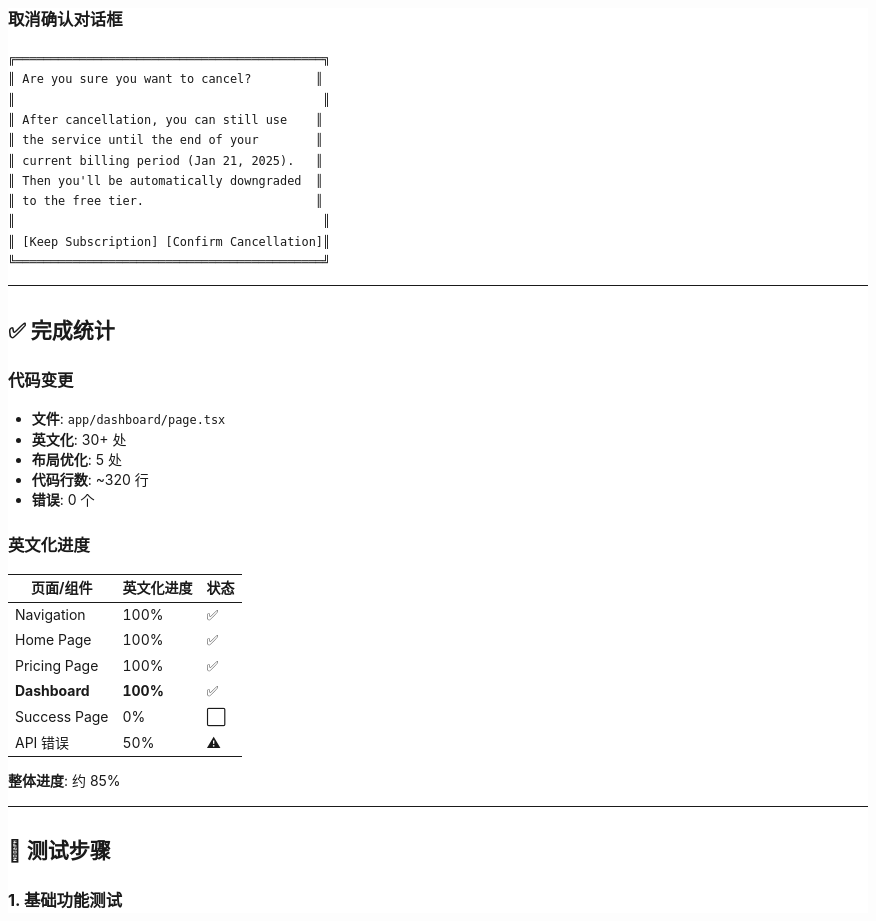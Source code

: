 ### 取消确认对话框

```
╔═══════════════════════════════════════════╗
║ Are you sure you want to cancel?         ║
║                                           ║
║ After cancellation, you can still use    ║
║ the service until the end of your        ║
║ current billing period (Jan 21, 2025).   ║
║ Then you'll be automatically downgraded  ║
║ to the free tier.                        ║
║                                           ║
║ [Keep Subscription] [Confirm Cancellation]║
╚═══════════════════════════════════════════╝
```

---

## ✅ 完成统计

### 代码变更

- **文件**: `app/dashboard/page.tsx`
- **英文化**: 30+ 处
- **布局优化**: 5 处
- **代码行数**: ~320 行
- **错误**: 0 个

### 英文化进度

| 页面/组件 | 英文化进度 | 状态 |
|----------|-----------|------|
| Navigation | 100% | ✅ |
| Home Page | 100% | ✅ |
| Pricing Page | 100% | ✅ |
| **Dashboard** | **100%** | ✅ |
| Success Page | 0% | ⬜ |
| API 错误 | 50% | ⚠️ |

**整体进度**: 约 85%

---

## 🚀 测试步骤

### 1. 基础功能测试
